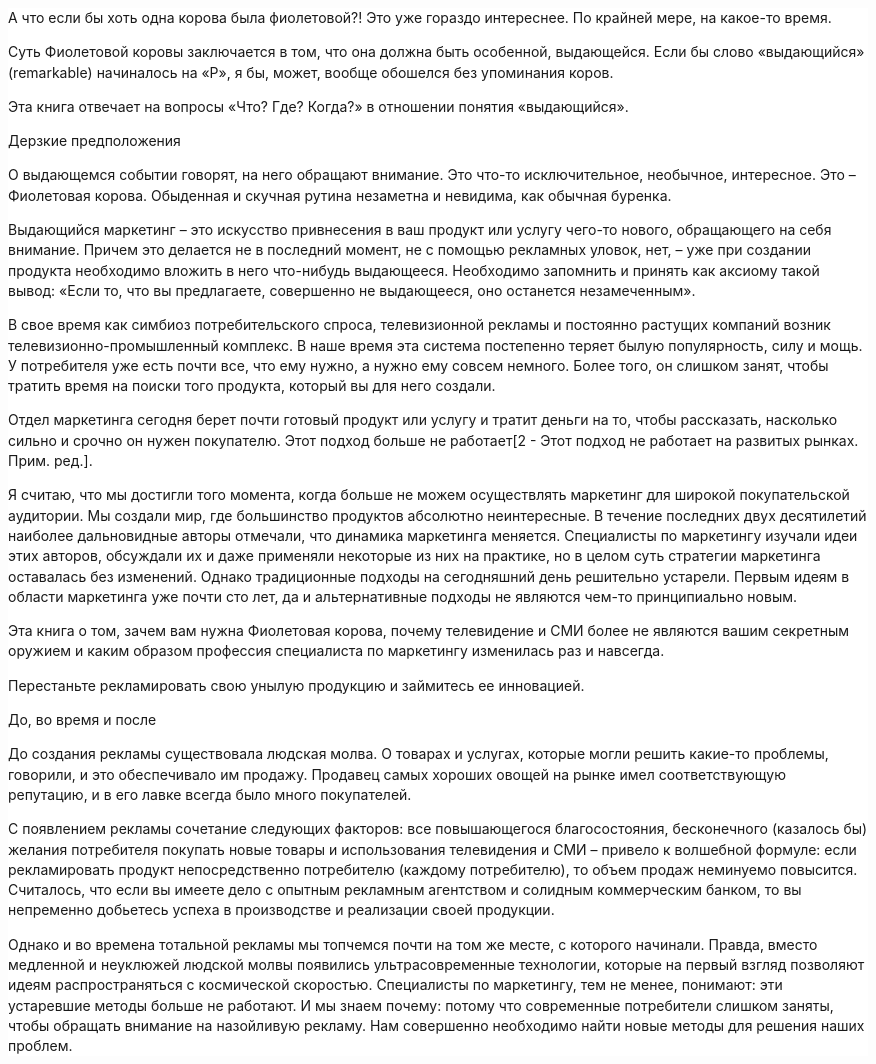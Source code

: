 А что если бы хоть одна корова была фиолетовой?! Это уже гораздо интереснее. По крайней мере, на какое-то время.

Суть Фиолетовой коровы заключается в том, что она должна быть особенной, выдающейся. Если бы слово «выдающийся» (remarkable) начиналось на «Р», я бы, может, вообще обошелся без упоминания коров.

Эта книга отвечает на вопросы «Что? Где? Когда?» в отношении понятия «выдающийся».

Дерзкие предположения

О выдающемся событии говорят, на него обращают внимание. Это что-то исключительное, необычное, интересное. Это – Фиолетовая корова. Обыденная и скучная рутина незаметна и невидима, как обычная буренка.

Выдающийся маркетинг – это искусство привнесения в ваш продукт или услугу чего-то нового, обращающего на себя внимание. Причем это делается не в последний момент, не с помощью рекламных уловок, нет, – уже при создании продукта необходимо вложить в него что-нибудь выдающееся. Необходимо запомнить и принять как аксиому такой вывод: «Если то, что вы предлагаете, совершенно не выдающееся, оно останется незамеченным».

В свое время как симбиоз потребительского спроса, телевизионной рекламы и постоянно растущих компаний возник телевизионно-промышленный комплекс. В наше время эта система постепенно теряет былую популярность, силу и мощь. У потребителя уже есть почти все, что ему нужно, а нужно ему совсем немного. Более того, он слишком занят, чтобы тратить время на поиски того продукта, который вы для него создали.

Отдел маркетинга сегодня берет почти готовый продукт или услугу и тратит деньги на то, чтобы рассказать, насколько сильно и срочно он нужен покупателю. Этот подход больше не работает[2 - Этот подход не работает на развитых рынках. Прим. ред.].

Я считаю, что мы достигли того момента, когда больше не можем осуществлять маркетинг для широкой покупательской аудитории. Мы создали мир, где большинство продуктов абсолютно неинтересные. В течение последних двух десятилетий наиболее дальновидные авторы отмечали, что динамика маркетинга меняется. Специалисты по маркетингу изучали идеи этих авторов, обсуждали их и даже применяли некоторые из них на практике, но в целом суть стратегии маркетинга оставалась без изменений. Однако традиционные подходы на сегодняшний день решительно устарели. Первым идеям в области маркетинга уже почти сто лет, да и альтернативные подходы не являются чем-то принципиально новым.

Эта книга о том, зачем вам нужна Фиолетовая корова, почему телевидение и СМИ более не являются вашим секретным оружием и каким образом профессия специалиста по маркетингу изменилась раз и навсегда.

Перестаньте рекламировать свою унылую продукцию и займитесь ее инновацией.

До, во время и после

До создания рекламы существовала людская молва. О товарах и услугах, которые могли решить какие-то проблемы, говорили, и это обеспечивало им продажу. Продавец самых хороших овощей на рынке имел соответствующую репутацию, и в его лавке всегда было много покупателей.

С появлением рекламы сочетание следующих факторов: все повышающегося благосостояния, бесконечного (казалось бы) желания потребителя покупать новые товары и использования телевидения и СМИ – привело к волшебной формуле: если рекламировать продукт непосредственно потребителю (каждому потребителю), то объем продаж неминуемо повысится. Считалось, что если вы имеете дело с опытным рекламным агентством и солидным коммерческим банком, то вы непременно добьетесь успеха в производстве и реализации своей продукции.

Однако и во времена тотальной рекламы мы топчемся почти на том же месте, с которого начинали. Правда, вместо медленной и неуклюжей людской молвы появились ультрасовременные технологии, которые на первый взгляд позволяют идеям распространяться с космической скоростью. Специалисты по маркетингу, тем не менее, понимают: эти устаревшие методы больше не работают. И мы знаем почему: потому что современные потребители слишком заняты, чтобы обращать внимание на назойливую рекламу. Нам совершенно необходимо найти новые методы для решения наших проблем.
